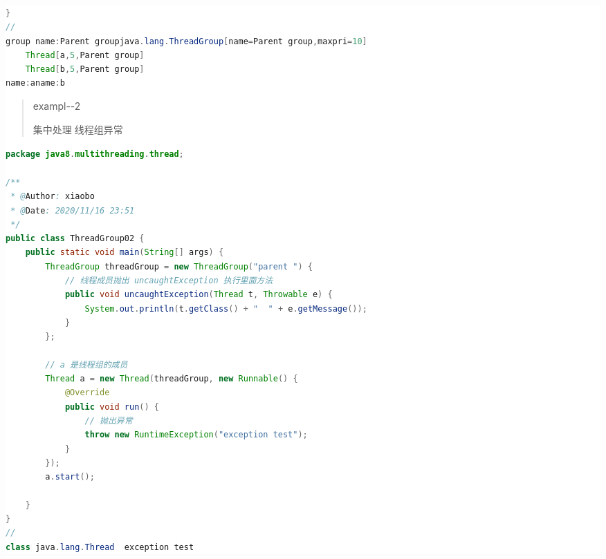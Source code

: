 ```java
}
//
group name:Parent groupjava.lang.ThreadGroup[name=Parent group,maxpri=10]
    Thread[a,5,Parent group]
    Thread[b,5,Parent group]
name:aname:b
```



> exampl--2
>
> 集中处理 线程组异常

```java
package java8.multithreading.thread;

/**
 * @Author: xiaobo
 * @Date: 2020/11/16 23:51
 */
public class ThreadGroup02 {
    public static void main(String[] args) {
        ThreadGroup threadGroup = new ThreadGroup("parent ") {
            // 线程成员抛出 uncaughtException 执行里面方法
            public void uncaughtException(Thread t, Throwable e) {
                System.out.println(t.getClass() + "  " + e.getMessage());
            }
        };

        // a 是线程组的成员
        Thread a = new Thread(threadGroup, new Runnable() {
            @Override
            public void run() {
                // 抛出异常
                throw new RuntimeException("exception test");
            }
        });
        a.start();

    }
}
// 
class java.lang.Thread  exception test
```